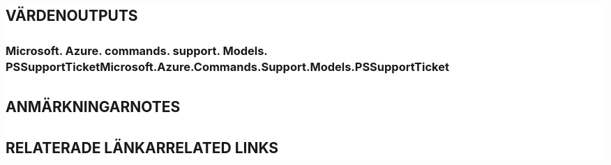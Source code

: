 ## <span data-ttu-id="1d18c-155">VÄRDEN</span><span class="sxs-lookup"><span data-stu-id="1d18c-155">OUTPUTS</span></span>

### <span data-ttu-id="1d18c-156">Microsoft. Azure. commands. support. Models. PSSupportTicket</span><span class="sxs-lookup"><span data-stu-id="1d18c-156">Microsoft.Azure.Commands.Support.Models.PSSupportTicket</span></span>

## <span data-ttu-id="1d18c-157">ANMÄRKNINGAR</span><span class="sxs-lookup"><span data-stu-id="1d18c-157">NOTES</span></span>

## <span data-ttu-id="1d18c-158">RELATERADE LÄNKAR</span><span class="sxs-lookup"><span data-stu-id="1d18c-158">RELATED LINKS</span></span>

